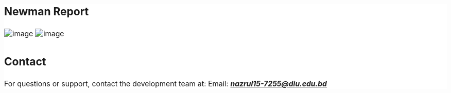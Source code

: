 ## Newman Report
![image](https://github.com/user-attachments/assets/973d8251-4ee2-4d18-b3b0-72662f993f39)
![image](https://github.com/user-attachments/assets/38c57a64-f8e4-48dd-8bc6-5175960ef79a)


## Contact
For questions or support, contact the development team at:
Email: _**nazrul15-7255@diu.edu.bd**_
